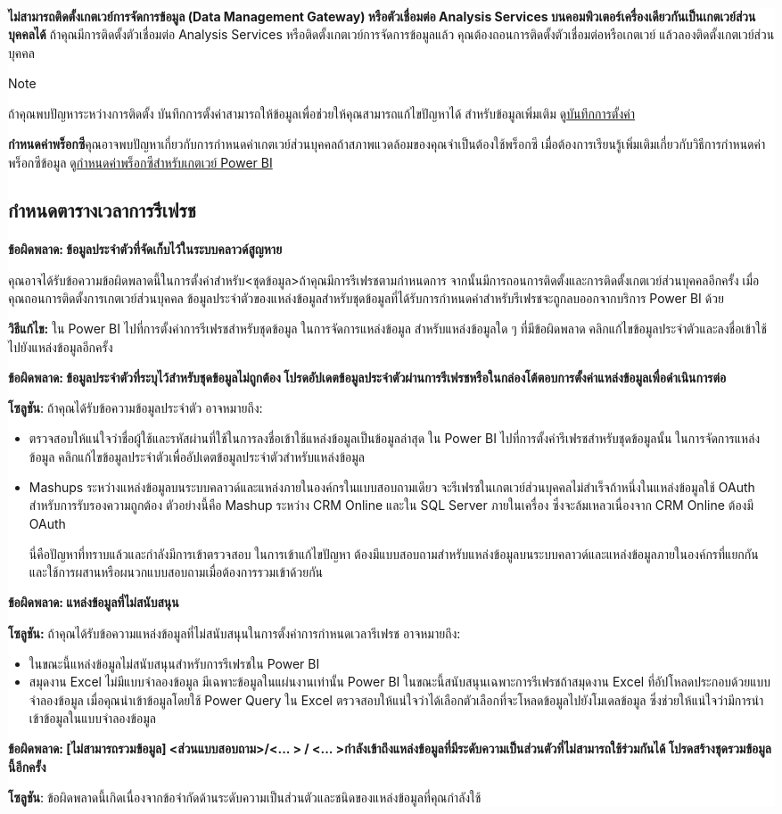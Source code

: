 **ไม่สามารถติดตั้งเกตเวย์การจัดการข้อมูล (Data Management Gateway) หรือตัวเชื่อมต่อ Analysis Services บนคอมพิวเตอร์เครื่องเดียวกันเป็นเกตเวย์ส่วนบุคคลได้** ถ้าคุณมีการติดตั้งตัวเชื่อมต่อ Analysis Services หรือติดตั้งเกตเวย์การจัดการข้อมูลแล้ว คุณต้องถอนการติดตั้งตัวเชื่อมต่อหรือเกตเวย์ แล้วลองติดตั้งเกตเวย์ส่วนบุคคล

> [!NOTE]
> ถ้าคุณพบปัญหาระหว่างการติดตั้ง บันทึกการตั้งค่าสามารถให้ข้อมูลเพื่อช่วยให้คุณสามารถแก้ไขปัญหาได้ สำหรับข้อมูลเพิ่มเติม ดู[บันทึกการตั้งค่า](#SetupLogs)
> 
> 

 **กำหนดค่าพร็อกซี**คุณอาจพบปัญหาเกี่ยวกับการกำหนดค่าเกตเวย์ส่วนบุคคลถ้าสภาพแวดล้อมของคุณจำเป็นต้องใช้พร็อกซี เมื่อต้องการเรียนรู้เพิ่มเติมเกี่ยวกับวิธีการกำหนดค่าพร็อกซีข้อมูล ดู[กำหนดค่าพร็อกซีสำหรับเกตเวย์ Power BI ](service-gateway-proxy.md)

## <a name="schedule-refresh"></a>กำหนดตารางเวลาการรีเฟรช
**ข้อผิดพลาด: ข้อมูลประจำตัวที่จัดเก็บไว้ในระบบคลาวด์สูญหาย**

คุณอาจได้รับข้อความข้อผิดพลาดนี้ในการตั้งค่าสำหรับ\<ชุดข้อมูล\>ถ้าคุณมีการรีเฟรชตามกำหนดการ จากนั้นมีการถอนการติดตั้งและการติดตั้งเกตเวย์ส่วนบุคคลอีกครั้ง เมื่อคุณถอนการติดตั้งการเกตเวย์ส่วนบุคคล ข้อมูลประจำตัวของแหล่งข้อมูลสำหรับชุดข้อมูลที่ได้รับการกำหนดค่าสำหรับรีเฟรชจะถูกลบออกจากบริการ Power BI ด้วย

**วิธีแก้ไข:** ใน Power BI ไปที่การตั้งค่าการรีเฟรชสำหรับชุดข้อมูล ในการจัดการแหล่งข้อมูล สำหรับแหล่งข้อมูลใด ๆ ที่มีข้อผิดพลาด คลิกแก้ไขข้อมูลประจำตัวและลงชื่อเข้าใช้ไปยังแหล่งข้อมูลอีกครั้ง

**ข้อผิดพลาด: ข้อมูลประจำตัวที่ระบุไว้สำหรับชุดข้อมูลไม่ถูกต้อง โปรดอัปเดตข้อมูลประจำตัวผ่านการรีเฟรชหรือในกล่องโต้ตอบการตั้งค่าแหล่งข้อมูลเพื่อดำเนินการต่อ**

**โซลูชัน**: ถ้าคุณได้รับข้อความข้อมูลประจำตัว อาจหมายถึง:

* ตรวจสอบให้แน่ใจว่าชื่อผู้ใช้และรหัสผ่านที่ใช้ในการลงชื่อเข้าใช้แหล่งข้อมูลเป็นข้อมูลล่าสุด ใน Power BI ไปที่การตั้งค่ารีเฟรชสำหรับชุดข้อมูลนั้น ในการจัดการแหล่งข้อมูล คลิกแก้ไขข้อมูลประจำตัวเพื่ออัปเดตข้อมูลประจำตัวสำหรับแหล่งข้อมูล
* Mashups ระหว่างแหล่งข้อมูลบนระบบคลาวด์และแหล่งภายในองค์กรในแบบสอบถามเดียว จะรีเฟรชในเกตเวย์ส่วนบุคคลไม่สำเร็จถ้าหนึ่งในแหล่งข้อมูลใช้ OAuth สำหรับการรับรองความถูกต้อง ตัวอย่างนี้คือ Mashup ระหว่าง CRM Online และใน SQL Server ภายในเครื่อง ซึ่งจะล้มเหลวเนื่องจาก CRM Online ต้องมี OAuth
  
  นี่คือปัญหาที่ทราบแล้วและกำลังมีการเข้าตรวจสอบ ในการเข้าแก้ไขปัญหา ต้องมีแบบสอบถามสำหรับแหล่งข้อมูลบนระบบคลาวด์และแหล่งข้อมูลภายในองค์กรที่แยกกัน และใช้การผสานหรือผนวกแบบสอบถามเมื่อต้องการรวมเข้าด้วยกัน

**ข้อผิดพลาด: แหล่งข้อมูลที่ไม่สนับสนุน**

**โซลูชัน:** ถ้าคุณได้รับข้อความแหล่งข้อมูลที่ไม่สนับสนุนในการตั้งค่าการกำหนดเวลารีเฟรช อาจหมายถึง: 

* ในขณะนี้แหล่งข้อมูลไม่สนับสนุนสำหรับการรีเฟรชใน Power BI 
* สมุดงาน Excel ไม่มีแบบจำลองข้อมูล มีเฉพาะข้อมูลในแผ่นงานเท่านั้น Power BI ในขณะนี้สนับสนุนเฉพาะการรีเฟรชถ้าสมุดงาน Excel ที่อัปโหลดประกอบด้วยแบบจำลองข้อมูล เมื่อคุณนำเข้าข้อมูลโดยใช้ Power Query ใน Excel ตรวจสอบให้แน่ใจว่าได้เลือกตัวเลือกที่จะโหลดข้อมูลไปยังโมเดลข้อมูล ซึ่งช่วยให้แน่ใจว่ามีการนำเข้าข้อมูลในแบบจำลองข้อมูล 

**ข้อผิดพลาด: [ไม่สามารถรวมข้อมูล] &lt;ส่วนแบบสอบถาม&gt;/&lt;... &gt; / &lt;... &gt;กำลังเข้าถึงแหล่งข้อมูลที่มีระดับความเป็นส่วนตัวที่ไม่สามารถใช้ร่วมกันได้ โปรดสร้างชุดรวมข้อมูลนี้อีกครั้ง**

**โซลูชัน**: ข้อผิดพลาดนี้เกิดเนื่องจากข้อจำกัดด้านระดับความเป็นส่วนตัวและชนิดของแหล่งข้อมูลที่คุณกำลังใช้
